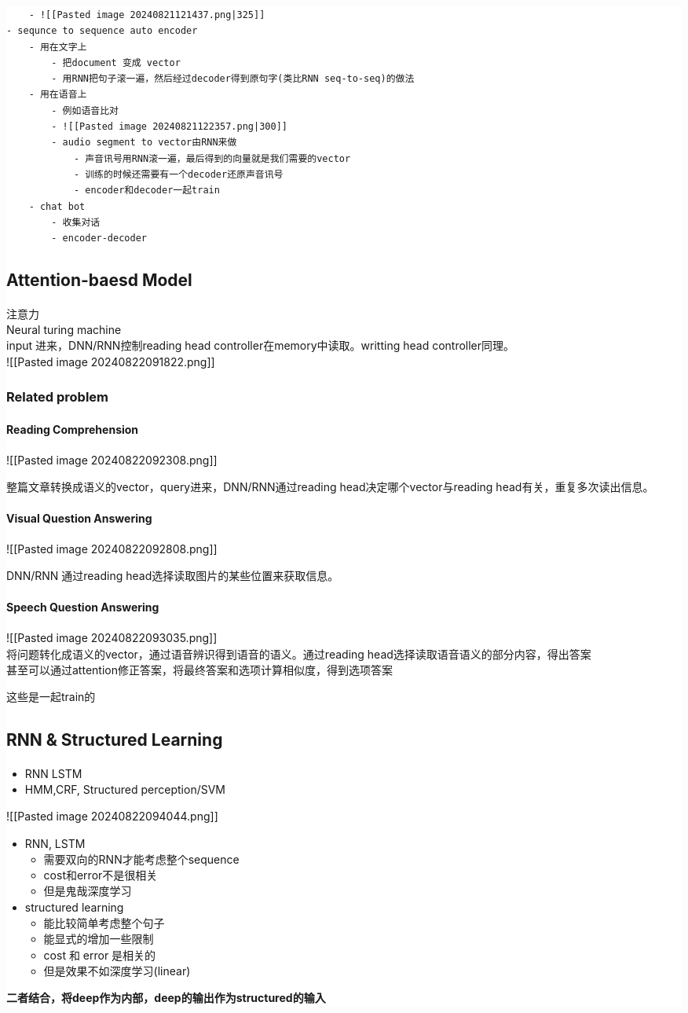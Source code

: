 		- ![[Pasted image 20240821121437.png|325]]
	- sequnce to sequence auto encoder
		- 用在文字上
			- 把document 变成 vector
			- 用RNN把句子滚一遍，然后经过decoder得到原句字(类比RNN seq-to-seq)的做法
		- 用在语音上
			- 例如语音比对
			- ![[Pasted image 20240821122357.png|300]]
			- audio segment to vector由RNN来做
				- 声音讯号用RNN滚一遍，最后得到的向量就是我们需要的vector
				- 训练的时候还需要有一个decoder还原声音讯号
				- encoder和decoder一起train
		- chat bot
			- 收集对话
			- encoder-decoder

## Attention-baesd Model

注意力   
Neural turing machine  
input 进来，DNN/RNN控制reading head controller在memory中读取。writting head controller同理。  
![[Pasted image 20240822091822.png]]    

### Related problem

#### Reading Comprehension

![[Pasted image 20240822092308.png]]   

整篇文章转换成语义的vector，query进来，DNN/RNN通过reading head决定哪个vector与reading head有关，重复多次读出信息。   

#### Visual Question Answering

![[Pasted image 20240822092808.png]]  

DNN/RNN 通过reading head选择读取图片的某些位置来获取信息。  

#### Speech Question Answering

![[Pasted image 20240822093035.png]]  
将问题转化成语义的vector，通过语音辨识得到语音的语义。通过reading head选择读取语音语义的部分内容，得出答案  
甚至可以通过attention修正答案，将最终答案和选项计算相似度，得到选项答案   

这些是一起train的  

## RNN & Structured Learning

- RNN LSTM
- HMM,CRF, Structured perception/SVM

![[Pasted image 20240822094044.png]]  

- RNN, LSTM
	- 需要双向的RNN才能考虑整个sequence
	- cost和error不是很相关
	- 但是鬼哉深度学习
- structured learning
	- 能比较简单考虑整个句子
	- 能显式的增加一些限制
	- cost 和 error 是相关的
	- 但是效果不如深度学习(linear)

**二者结合，将deep作为内部，deep的输出作为structured的输入**  

